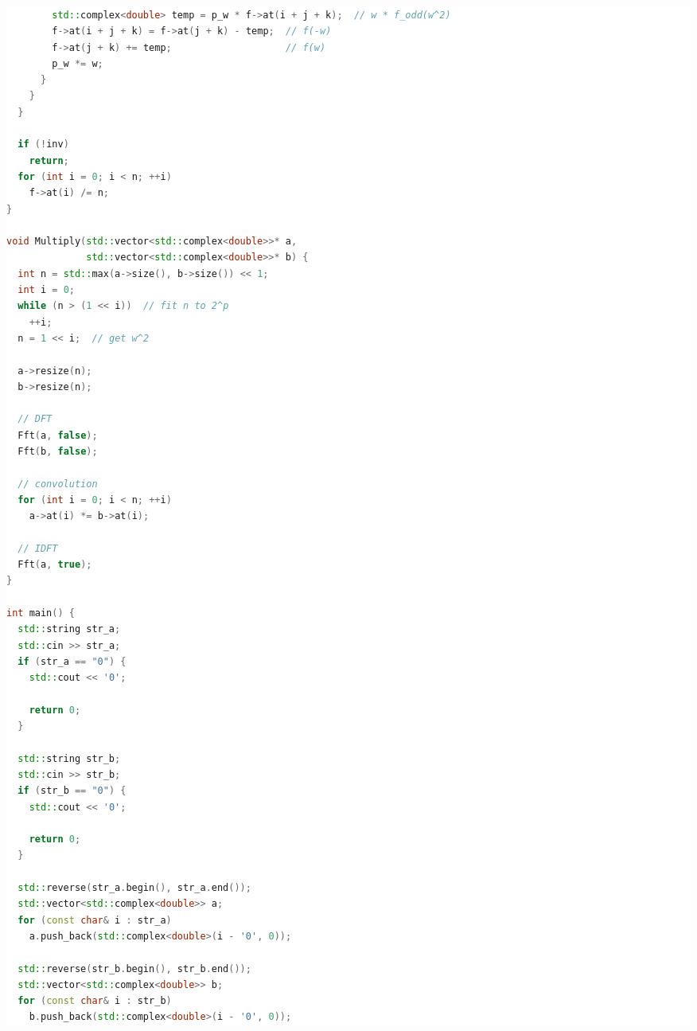 ```c++
        std::complex<double> temp = p_w * f->at(i + j + k);  // w * f_odd(w^2)
        f->at(i + j + k) = f->at(j + k) - temp;  // f(-w)
        f->at(j + k) += temp;                    // f(w)
        p_w *= w;
      }
    }
  }

  if (!inv)
    return;
  for (int i = 0; i < n; ++i)
    f->at(i) /= n;
}

void Multiply(std::vector<std::complex<double>>* a,
              std::vector<std::complex<double>>* b) {
  int n = std::max(a->size(), b->size()) << 1;
  int i = 0;
  while (n > (1 << i))  // fit n to 2^p
    ++i;
  n = 1 << i;  // get w^2

  a->resize(n);
  b->resize(n);

  // DFT
  Fft(a, false);
  Fft(b, false);

  // convolution
  for (int i = 0; i < n; ++i)
    a->at(i) *= b->at(i);

  // IDFT
  Fft(a, true);
}

int main() {
  std::string str_a;
  std::cin >> str_a;
  if (str_a == "0") {
    std::cout << '0';

    return 0;
  }

  std::string str_b;
  std::cin >> str_b;
  if (str_b == "0") {
    std::cout << '0';

    return 0;
  }

  std::reverse(str_a.begin(), str_a.end());
  std::vector<std::complex<double>> a;
  for (const char& i : str_a)
    a.push_back(std::complex<double>(i - '0', 0));

  std::reverse(str_b.begin(), str_b.end());
  std::vector<std::complex<double>> b;
  for (const char& i : str_b)
    b.push_back(std::complex<double>(i - '0', 0));
```